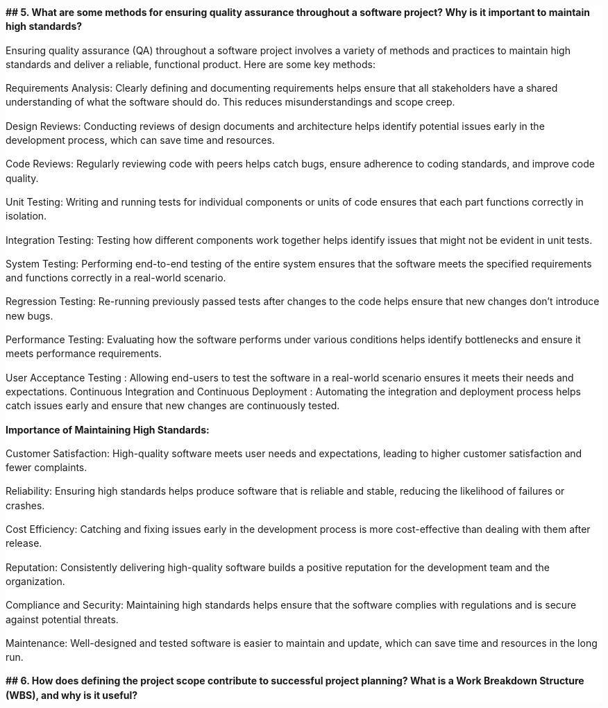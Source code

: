 
**## 5. What are some methods for ensuring quality assurance throughout a software project? Why is it important to maintain high standards?**

Ensuring quality assurance (QA) throughout a software project involves a variety of methods and practices to maintain high standards and deliver a reliable, functional product. Here are some key methods:

Requirements Analysis: Clearly defining and documenting requirements helps ensure that all stakeholders have a shared understanding of what the software should do. This reduces misunderstandings and scope creep.

Design Reviews: Conducting reviews of design documents and architecture helps identify potential issues early in the development process, which can save time and resources.

Code Reviews: Regularly reviewing code with peers helps catch bugs, ensure adherence to coding standards, and improve code quality.

Unit Testing: Writing and running tests for individual components or units of code ensures that each part functions correctly in isolation.

Integration Testing: Testing how different components work together helps identify issues that might not be evident in unit tests.

System Testing: Performing end-to-end testing of the entire system ensures that the software meets the specified requirements and functions correctly in a real-world scenario.

Regression Testing: Re-running previously passed tests after changes to the code helps ensure that new changes don’t introduce new bugs.

Performance Testing: Evaluating how the software performs under various conditions helps identify bottlenecks and ensure it meets performance requirements.

User Acceptance Testing : Allowing end-users to test the software in a real-world scenario ensures it meets their needs and expectations.
Continuous Integration and Continuous Deployment : Automating the integration and deployment process helps catch issues early and ensure that new changes are continuously tested.


**Importance of Maintaining High Standards:**

Customer Satisfaction: High-quality software meets user needs and expectations, leading to higher customer satisfaction and fewer complaints.

Reliability: Ensuring high standards helps produce software that is reliable and stable, reducing the likelihood of failures or crashes.

Cost Efficiency: Catching and fixing issues early in the development process is more cost-effective than dealing with them after release.

Reputation: Consistently delivering high-quality software builds a positive reputation for the development team and the organization.

Compliance and Security: Maintaining high standards helps ensure that the software complies with regulations and is secure against potential threats.

Maintenance: Well-designed and tested software is easier to maintain and update, which can save time and resources in the long run.

**## 6. How does defining the project scope contribute to successful project planning? What is a Work Breakdown Structure (WBS), and why is it useful?**
